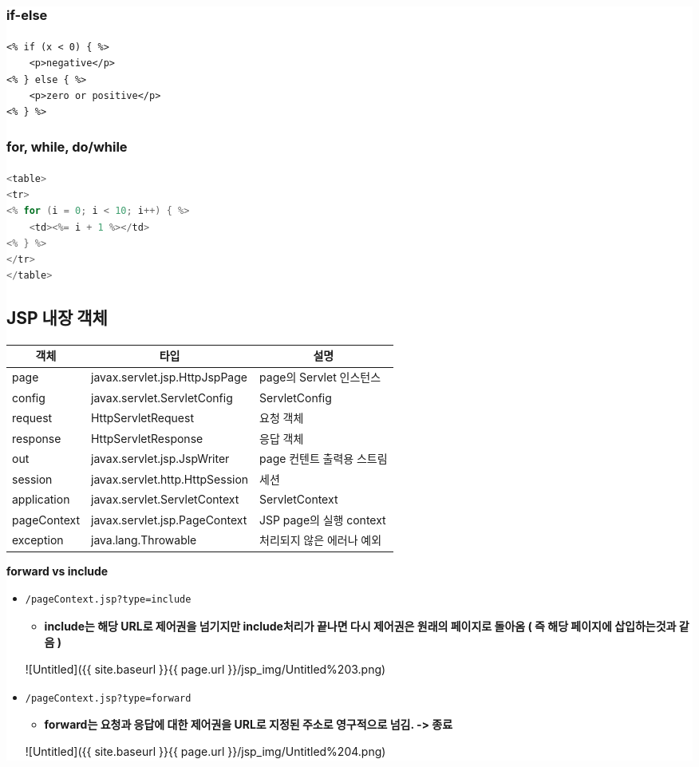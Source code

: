 ### if-else

```
<% if (x < 0) { %>
    <p>negative</p>
<% } else { %>
    <p>zero or positive</p>
<% } %>
```

### for, while, do/while

```java
<table>
<tr>
<% for (i = 0; i < 10; i++) { %>
    <td><%= i + 1 %></td>
<% } %>
</tr>
</table>
```

## JSP 내장 객체

| 객체 | 타입 | 설명 |
| --- | --- | --- |
| page | javax.servlet.jsp.HttpJspPage | page의 Servlet 인스턴스 |
| config | javax.servlet.ServletConfig | ServletConfig |
| request | HttpServletRequest | 요청 객체 |
| response | HttpServletResponse | 응답 객체 |
| out | javax.servlet.jsp.JspWriter | page 컨텐트 출력용 스트림 |
| session | javax.servlet.http.HttpSession | 세션 |
| application | javax.servlet.ServletContext | ServletContext |
| pageContext | javax.servlet.jsp.PageContext | JSP page의 실행 context |
| exception | java.lang.Throwable | 처리되지 않은 에러나 예외 |

**forward vs include**

- `/pageContext.jsp?type=include`
    - **include는 해당 URL로 제어권을 넘기지만 include처리가 끝나면 다시 제어권은 원래의 페이지로 돌아옴 ( 즉 해당 페이지에 삽입하는것과 같음 )**

  ![Untitled]({{ site.baseurl }}{{ page.url }}/jsp_img/Untitled%203.png)
    
- `/pageContext.jsp?type=forward`
    - **forward는 요청과 응답에 대한 제어권을 URL로 지정된 주소로 영구적으로 넘김. -> 종료**

  ![Untitled]({{ site.baseurl }}{{ page.url }}/jsp_img/Untitled%204.png)
    